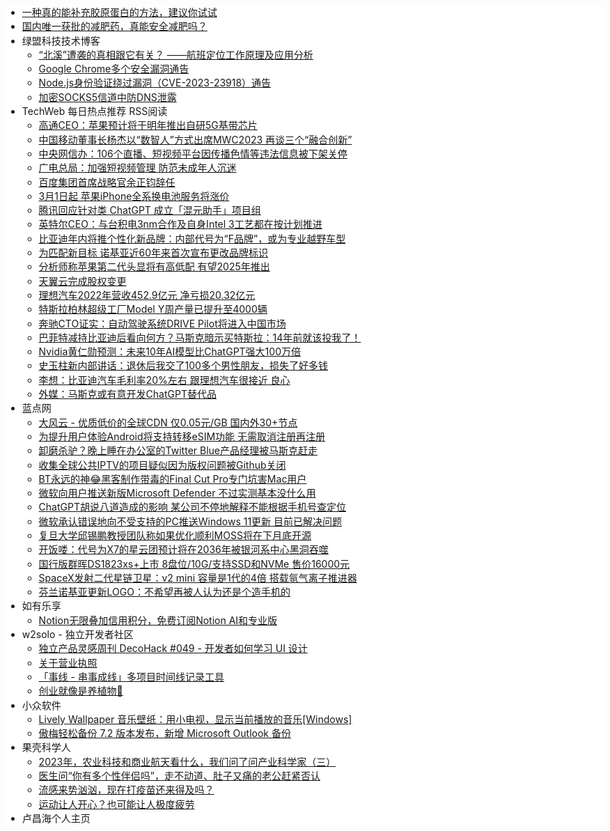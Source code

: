   - [一种真的能补充胶原蛋白的方法，建议你试试](http://weixin.sogou.com/weixin?type=2&query=%E4%B8%81%E9%A6%99%E5%8C%BB%E7%94%9F+%E4%B8%80%E7%A7%8D%E7%9C%9F%E7%9A%84%E8%83%BD%E8%A1%A5%E5%85%85%E8%83%B6%E5%8E%9F%E8%9B%8B%E7%99%BD%E7%9A%84%E6%96%B9%E6%B3%95%EF%BC%8C%E5%BB%BA%E8%AE%AE%E4%BD%A0%E8%AF%95%E8%AF%95)
  - [国内唯一获批的减肥药，真能安全减肥吗？](http://weixin.sogou.com/weixin?type=2&query=%E4%B8%81%E9%A6%99%E5%8C%BB%E7%94%9F+%E5%9B%BD%E5%86%85%E5%94%AF%E4%B8%80%E8%8E%B7%E6%89%B9%E7%9A%84%E5%87%8F%E8%82%A5%E8%8D%AF%EF%BC%8C%E7%9C%9F%E8%83%BD%E5%AE%89%E5%85%A8%E5%87%8F%E8%82%A5%E5%90%97%EF%BC%9F)
- 绿盟科技技术博客
  - [“北溪”遭袭的真相跟它有关？ ——航班定位工作原理及应用分析](http://blog.nsfocus.net/flightradar/)
  - [Google Chrome多个安全漏洞通告](http://blog.nsfocus.net/google-chrome/)
  - [Node.js身份验证绕过漏洞（CVE-2023-23918）通告](http://blog.nsfocus.net/node-jscve-2023-23918/)
  - [加密SOCKS5信道中防DNS泄露](http://blog.nsfocus.net/socks5dns/)
- TechWeb 每日热点推荐 RSS阅读
  - [高通CEO：苹果预计将于明年推出自研5G基带芯片](http://www.techweb.com.cn/world/2023-02-28/2921079.shtml)
  - [中国移动董事长杨杰以“数智人”方式出席MWC2023 再谈三个“融合创新”](http://www.techweb.com.cn/tele/2023-02-28/2921064.shtml)
  - [中央网信办：106个直播、短视频平台因传播色情等违法信息被下架关停](http://www.techweb.com.cn/it/2023-02-28/2921075.shtml)
  - [广电总局：加强短视频管理 防范未成年人沉迷](http://www.techweb.com.cn/internet/2023-02-28/2921068.shtml)
  - [百度集团首席战略官余正钧辞任](http://www.techweb.com.cn/it/2023-02-27/2921062.shtml)
  - [3月1日起 苹果iPhone全系换电池服务将涨价](http://www.techweb.com.cn/it/2023-02-28/2921065.shtml)
  - [腾讯回应针对类 ChatGPT 成立「混元助手」项目组](http://www.techweb.com.cn/it/2023-02-28/2921071.shtml)
  - [英特尔CEO：与台积电3nm合作及自身Intel 3工艺都在按计划推进](http://www.techweb.com.cn/world/2023-02-27/2920988.shtml)
  - [比亚迪年内将推个性化新品牌：内部代号为“F品牌”，或为专业越野车型](http://www.techweb.com.cn/smarttraveling/2023-02-27/2920918.shtml)
  - [为匹配新目标 诺基亚近60年来首次宣布更改品牌标识](http://www.techweb.com.cn/world/2023-02-27/2921015.shtml)
  - [分析师称苹果第二代头显将有高低配 有望2025年推出](http://www.techweb.com.cn/world/2023-02-27/2921052.shtml)
  - [天翼云完成股权变更](http://www.techweb.com.cn/internet/2023-02-27/2921031.shtml)
  - [理想汽车2022年营收452.9亿元 净亏损20.32亿元](http://www.techweb.com.cn/smarttraveling/2023-02-27/2921056.shtml)
  - [特斯拉柏林超级工厂Model Y周产量已提升至4000辆](http://www.techweb.com.cn/world/2023-02-27/2921017.shtml)
  - [奔驰CTO证实：自动驾驶系统DRIVE Pilot将进入中国市场](http://www.techweb.com.cn/world/2023-02-27/2921043.shtml)
  - [巴菲特减持比亚迪后看向何方？马斯克暗示买特斯拉：14年前就该投我了！](http://www.techweb.com.cn/it/2023-02-27/2921016.shtml)
  - [Nvidia黄仁勋预测：未来10年AI模型比ChatGPT强大100万倍](http://www.techweb.com.cn/it/2023-02-27/2920985.shtml)
  - [史玉柱新内部讲话：退休后我交了100多个男性朋友，损失了好多钱](http://www.techweb.com.cn/it/2023-02-27/2920909.shtml)
  - [李想：比亚迪汽车毛利率20%左右 跟理想汽车很接近 良心](http://www.techweb.com.cn/it/2023-02-28/2921078.shtml)
  - [外媒：马斯克或有意开发ChatGPT替代品](http://www.techweb.com.cn/world/2023-02-28/2921084.shtml)
- 蓝点网
  - [大风云 - 优质低价的全球CDN 仅0.05元/GB 国内外30+节点](https://www.landiannews.com/archives/97521.html)
  - [为提升用户体验Android将支持转移eSIM功能 无需取消注册再注册](https://www.landiannews.com/archives/97573.html)
  - [卸磨杀驴？晚上睡在办公室的Twitter Blue产品经理被马斯克赶走](https://www.landiannews.com/archives/97571.html)
  - [收集全球公共IPTV的项目疑似因为版权问题被Github关闭](https://www.landiannews.com/archives/97523.html)
  - [BT永远的神😂黑客制作带毒的Final Cut Pro专门坑害Mac用户](https://www.landiannews.com/archives/97568.html)
  - [微软向用户推送新版Microsoft Defender 不过实测基本没什么用](https://www.landiannews.com/archives/97514.html)
  - [ChatGPT胡说八道造成的影响 某公司不停地解释不能根据手机号查定位](https://www.landiannews.com/archives/97562.html)
  - [微软承认错误地向不受支持的PC推送Windows 11更新 目前已解决问题](https://www.landiannews.com/archives/97524.html)
  - [复旦大学邱锡鹏教授团队称如果优化顺利MOSS将在下月底开源](https://www.landiannews.com/archives/97561.html)
  - [开饭喽：代号为X7的星云团预计将在2036年被银河系中心黑洞吞噬](https://www.landiannews.com/archives/97504.html)
  - [国行版群晖DS1823xs+上市 8盘位/10G/支持SSD和NVMe 售价16000元](https://www.landiannews.com/archives/97520.html)
  - [SpaceX发射二代星链卫星：v2 mini 容量是1代的4倍 搭载氩气离子推进器](https://www.landiannews.com/archives/97557.html)
  - [芬兰诺基亚更新LOGO：不希望再被人认为还是个造手机的](https://www.landiannews.com/archives/97515.html)
- 如有乐享
  - [Notion无限叠加信用积分，免费订阅Notion AI和专业版](https://51.ruyo.net/18306.html)
- w2solo - 独立开发者社区
  - [独立产品灵感周刊 DecoHack #049 - 开发者如何学习 UI 设计](https://w2solo.com/topics/3765)
  - [关于营业执照](https://w2solo.com/topics/3764)
  - [「事线 - 串事成线」多项目时间线记录工具](https://w2solo.com/topics/3763)
  - [创业就像是养植物🌻](https://w2solo.com/topics/3762)
- 小众软件
  - [Lively Wallpaper 音乐壁纸：用小电视，显示当前播放的音乐[Windows]](https://www.appinn.com/lively-wallpaper-music/)
  - [傲梅轻松备份 7.2 版本发布，新增 Microsoft Outlook 备份](https://www.appinn.com/aomei-backupper-7-2/)
- 果壳科学人
  - [2023年，农业科技和商业航天看什么，我们问了问产业科学家（三）](https://www.guokr.com/article/463520/)
  - [医生问“你有多个性伴侣吗”，走不动道、肚子又痛的老公赶紧否认](https://www.guokr.com/article/463519/)
  - [流感来势汹汹，现在打疫苗还来得及吗？](https://www.guokr.com/article/463518/)
  - [运动让人开心？也可能让人极度疲劳](https://www.guokr.com/article/463517/)
- 卢昌海个人主页